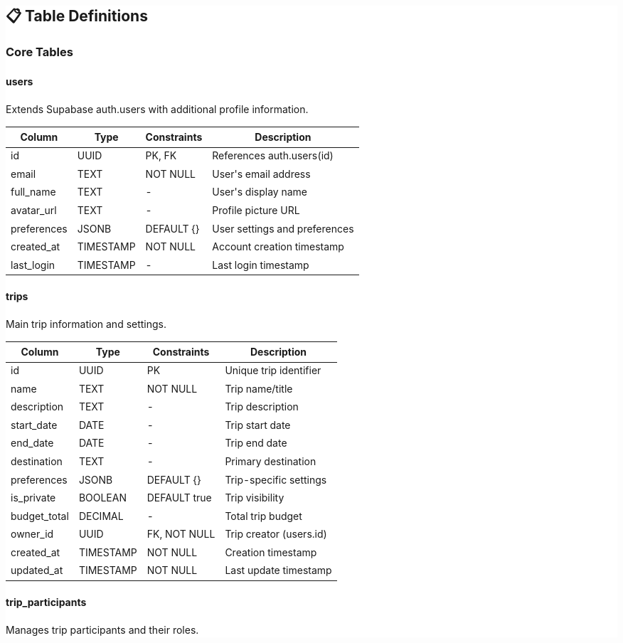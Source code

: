 ## 📋 Table Definitions

### Core Tables

#### users
Extends Supabase auth.users with additional profile information.

| Column      | Type      | Constraints | Description                    |
|-------------|-----------|-------------|--------------------------------|
| id          | UUID      | PK, FK      | References auth.users(id)      |
| email       | TEXT      | NOT NULL    | User's email address           |
| full_name   | TEXT      | -           | User's display name            |
| avatar_url  | TEXT      | -           | Profile picture URL            |
| preferences | JSONB     | DEFAULT {}  | User settings and preferences  |
| created_at  | TIMESTAMP | NOT NULL    | Account creation timestamp     |
| last_login  | TIMESTAMP | -           | Last login timestamp           |

#### trips
Main trip information and settings.

| Column       | Type      | Constraints | Description                    |
|--------------|-----------|-------------|--------------------------------|
| id           | UUID      | PK          | Unique trip identifier         |
| name         | TEXT      | NOT NULL    | Trip name/title                |
| description  | TEXT      | -           | Trip description               |
| start_date   | DATE      | -           | Trip start date                |
| end_date     | DATE      | -           | Trip end date                  |
| destination  | TEXT      | -           | Primary destination            |
| preferences  | JSONB     | DEFAULT {}  | Trip-specific settings         |
| is_private   | BOOLEAN   | DEFAULT true| Trip visibility                |
| budget_total | DECIMAL   | -           | Total trip budget              |
| owner_id     | UUID      | FK, NOT NULL| Trip creator (users.id)        |
| created_at   | TIMESTAMP | NOT NULL    | Creation timestamp             |
| updated_at   | TIMESTAMP | NOT NULL    | Last update timestamp          |

#### trip_participants
Manages trip participants and their roles.
